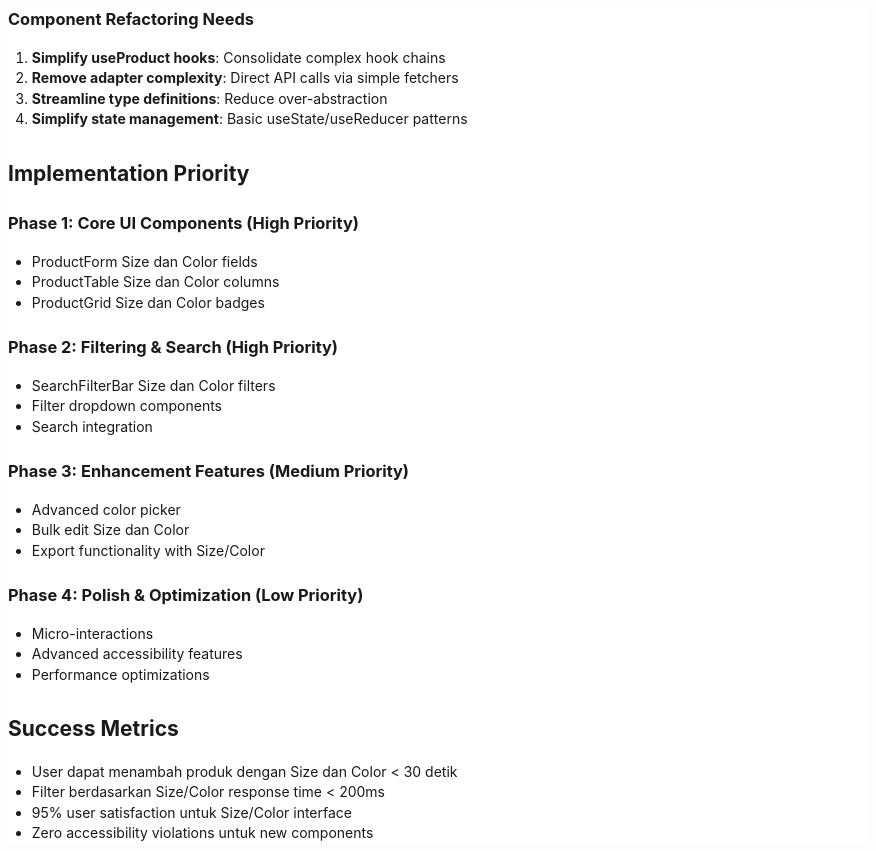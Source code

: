 ### Component Refactoring Needs

1. **Simplify useProduct hooks**: Consolidate complex hook chains
2. **Remove adapter complexity**: Direct API calls via simple fetchers
3. **Streamline type definitions**: Reduce over-abstraction
4. **Simplify state management**: Basic useState/useReducer patterns

## Implementation Priority

### Phase 1: Core UI Components (High Priority)
- ProductForm Size dan Color fields
- ProductTable Size dan Color columns
- ProductGrid Size dan Color badges

### Phase 2: Filtering & Search (High Priority)
- SearchFilterBar Size dan Color filters
- Filter dropdown components
- Search integration

### Phase 3: Enhancement Features (Medium Priority)
- Advanced color picker
- Bulk edit Size dan Color
- Export functionality with Size/Color

### Phase 4: Polish & Optimization (Low Priority)
- Micro-interactions
- Advanced accessibility features
- Performance optimizations

## Success Metrics

- User dapat menambah produk dengan Size dan Color < 30 detik
- Filter berdasarkan Size/Color response time < 200ms
- 95% user satisfaction untuk Size/Color interface
- Zero accessibility violations untuk new components